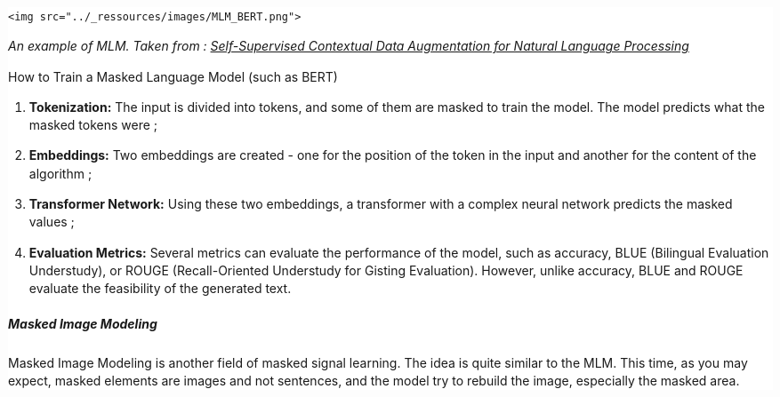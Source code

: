     <img src="../_ressources/images/MLM_BERT.png">
<p>

*An example of MLM. Taken from : [Self-Supervised Contextual Data Augmentation for Natural Language Processing](https://www.researchgate.net/publication/337187647_Self-Supervised_Contextual_Data_Augmentation_for_Natural_Language_Processing)*

How to Train a Masked Language Model (such as BERT)

1. **Tokenization:** The input is divided into tokens, and some of them are masked to train the model. The model predicts what the masked tokens were ;

2. **Embeddings:** Two embeddings are created - one for the position of the token in the input and another for the content of the algorithm ;

3. **Transformer Network:** Using these two embeddings, a transformer with a complex neural network predicts the masked values ;

4. **Evaluation Metrics:** Several metrics can evaluate the performance of the model, such as accuracy, BLUE (Bilingual Evaluation Understudy), or ROUGE (Recall-Oriented Understudy for Gisting Evaluation). However, unlike accuracy, BLUE and ROUGE evaluate the feasibility of the generated text.


##### Masked Image Modeling

Masked Image Modeling is another field of masked signal learning. The idea is quite similar to the MLM. This time, as you may expect, masked elements are images and not sentences, and the model try to rebuild the image, especially the masked area.
